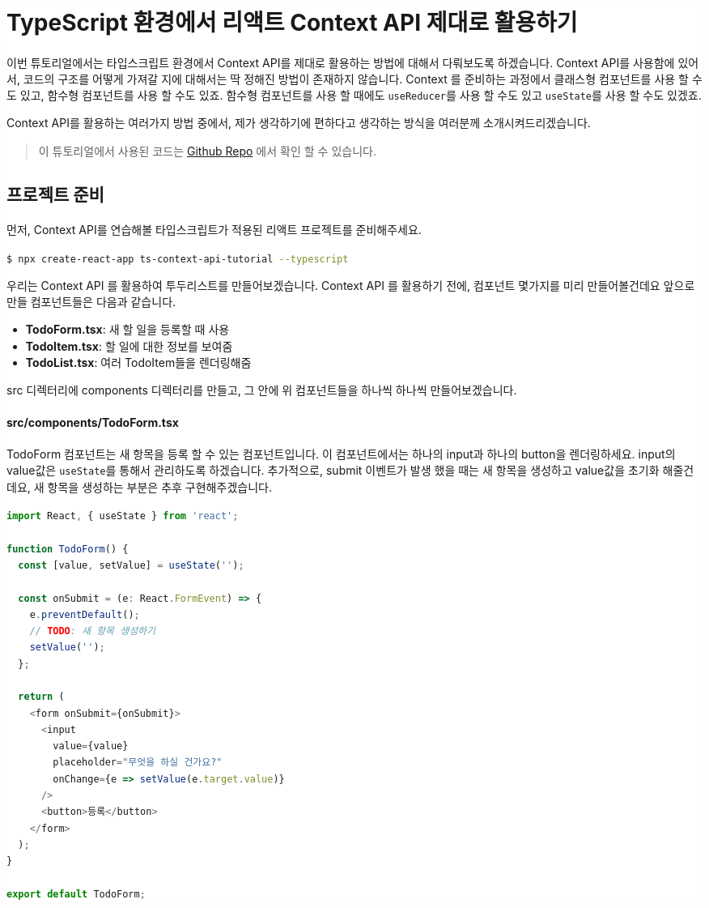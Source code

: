 # TypeScript 환경에서 리액트 Context API 제대로 활용하기



이번 튜토리얼에서는 타입스크립트 환경에서 Context API를 제대로 활용하는 방법에 대해서 다뤄보도록 하겠습니다. Context API를 사용함에 있어서, 코드의 구조를 어떻게 가져갈 지에 대해서는 딱 정해진 방법이 존재하지 않습니다. Context 를 준비하는 과정에서 클래스형 컴포넌트를 사용 할 수도 있고, 함수형 컴포넌트를 사용 할 수도 있죠. 함수형 컴포넌트를 사용 할 때에도 `useReducer`를 사용 할 수도 있고 `useState`를 사용 할 수도 있겠죠.

Context API를 활용하는 여러가지 방법 중에서, 제가 생각하기에 편하다고 생각하는 방식을 여러분께 소개시켜드리겠습니다.

> 이 튜토리얼에서 사용된 코드는 [Github Repo](https://github.com/vlpt-playground/typescript-react-context-todoapp) 에서 확인 할 수 있습니다.

## 프로젝트 준비

먼저, Context API를 연습해볼 타입스크립트가 적용된 리액트 프로젝트를 준비해주세요.

```bash
$ npx create-react-app ts-context-api-tutorial --typescript
```

우리는 Context API 를 활용하여 투두리스트를 만들어보겠습니다. Context API 를 활용하기 전에, 컴포넌트 몇가지를 미리 만들어볼건데요 앞으로 만들 컴포넌트들은 다음과 같습니다.

- **TodoForm.tsx**: 새 할 일을 등록할 때 사용
- **TodoItem.tsx**: 할 일에 대한 정보를 보여줌
- **TodoList.tsx**: 여러 TodoItem들을 렌더링해줌

src 디렉터리에 components 디렉터리를 만들고, 그 안에 위 컴포넌트들을 하나씩 하나씩 만들어보겠습니다.

#### src/components/TodoForm.tsx

TodoForm 컴포넌트는 새 항목을 등록 할 수 있는 컴포넌트입니다. 이 컴포넌트에서는 하나의 input과 하나의 button을 렌더링하세요. input의 value값은 `useState`를 통해서 관리하도록 하겠습니다. 추가적으로, submit 이벤트가 발생 했을 때는 새 항목을 생성하고 value값을 초기화 해줄건데요, 새 항목을 생성하는 부분은 추후 구현해주겠습니다.

```typescript
import React, { useState } from 'react';

function TodoForm() {
  const [value, setValue] = useState('');

  const onSubmit = (e: React.FormEvent) => {
    e.preventDefault();
    // TODO: 새 항목 생성하기
    setValue('');
  };

  return (
    <form onSubmit={onSubmit}>
      <input
        value={value}
        placeholder="무엇을 하실 건가요?"
        onChange={e => setValue(e.target.value)}
      />
      <button>등록</button>
    </form>
  );
}

export default TodoForm;
```
